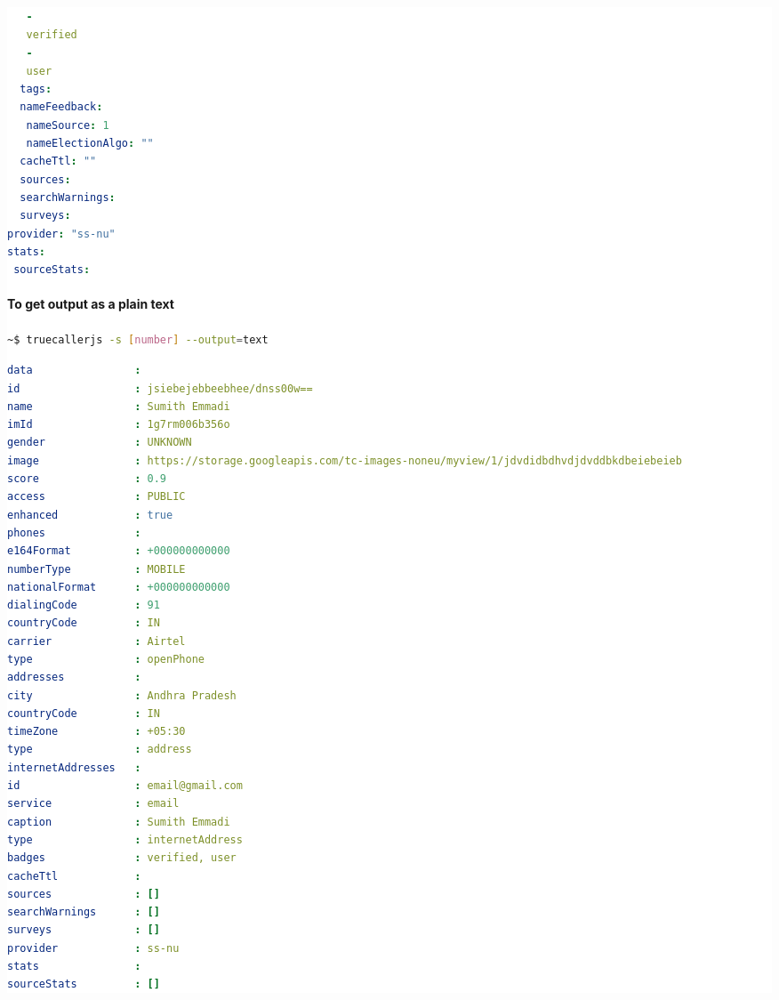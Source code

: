 ```yaml
   - 
   verified
   - 
   user
  tags: 
  nameFeedback: 
   nameSource: 1
   nameElectionAlgo: ""
  cacheTtl: ""
  sources: 
  searchWarnings: 
  surveys: 
provider: "ss-nu"
stats: 
 sourceStats: 
```

#### To get output as a plain text

```bash
~$ truecallerjs -s [number] --output=text

```

```yaml
data                : 
id                  : jsiebejebbeebhee/dnss00w==
name                : Sumith Emmadi
imId                : 1g7rm006b356o
gender              : UNKNOWN
image               : https://storage.googleapis.com/tc-images-noneu/myview/1/jdvdidbdhvdjdvddbkdbeiebeieb
score               : 0.9
access              : PUBLIC
enhanced            : true
phones              : 
e164Format          : +000000000000
numberType          : MOBILE
nationalFormat      : +000000000000
dialingCode         : 91
countryCode         : IN
carrier             : Airtel
type                : openPhone
addresses           : 
city                : Andhra Pradesh
countryCode         : IN
timeZone            : +05:30
type                : address
internetAddresses   : 
id                  : email@gmail.com
service             : email
caption             : Sumith Emmadi
type                : internetAddress
badges              : verified, user
cacheTtl            :
sources             : []
searchWarnings      : []
surveys             : []
provider            : ss-nu
stats               :
sourceStats         : []
```

